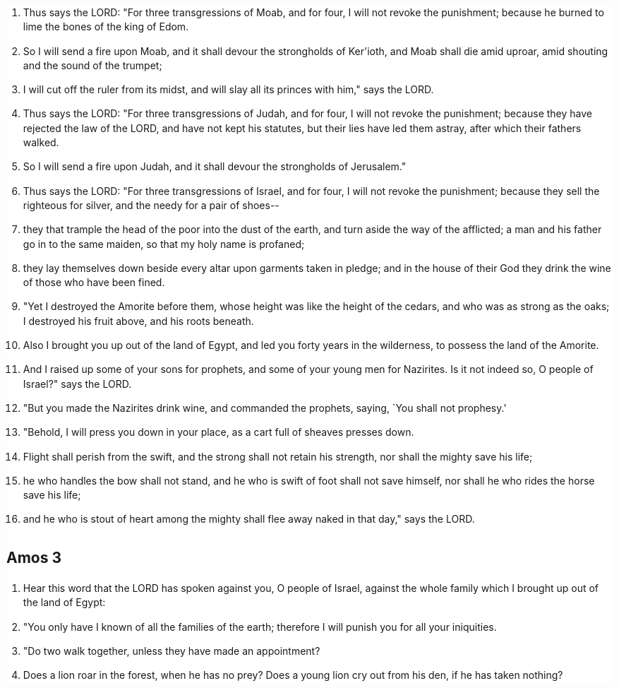 1. Thus says the LORD: "For three transgressions of Moab, and for four, I will not revoke the punishment; because he burned to lime the bones of the king of Edom.

2. So I will send a fire upon Moab, and it shall devour the strongholds of Ker'ioth, and Moab shall die amid uproar, amid shouting and the sound of the trumpet;

3. I will cut off the ruler from its midst, and will slay all its princes with him," says the LORD.

4. Thus says the LORD: "For three transgressions of Judah, and for four, I will not revoke the punishment; because they have rejected the law of the LORD, and have not kept his statutes, but their lies have led them astray, after which their fathers walked.

5. So I will send a fire upon Judah, and it shall devour the strongholds of Jerusalem."

6. Thus says the LORD: "For three transgressions of Israel, and for four, I will not revoke the punishment; because they sell the righteous for silver, and the needy for a pair of shoes--

7. they that trample the head of the poor into the dust of the earth, and turn aside the way of the afflicted; a man and his father go in to the same maiden, so that my holy name is profaned;

8. they lay themselves down beside every altar upon garments taken in pledge; and in the house of their God they drink the wine of those who have been fined.

9. "Yet I destroyed the Amorite before them, whose height was like the height of the cedars, and who was as strong as the oaks; I destroyed his fruit above, and his roots beneath.

10. Also I brought you up out of the land of Egypt, and led you forty years in the wilderness, to possess the land of the Amorite.

11. And I raised up some of your sons for prophets, and some of your young men for Nazirites. Is it not indeed so, O people of Israel?" says the LORD.

12. "But you made the Nazirites drink wine, and commanded the prophets, saying, `You shall not prophesy.'

13. "Behold, I will press you down in your place, as a cart full of sheaves presses down.

14. Flight shall perish from the swift, and the strong shall not retain his strength, nor shall the mighty save his life;

15. he who handles the bow shall not stand, and he who is swift of foot shall not save himself, nor shall he who rides the horse save his life;

16. and he who is stout of heart among the mighty shall flee away naked in that day," says the LORD.

## Amos 3

1. Hear this word that the LORD has spoken against you, O people of Israel, against the whole family which I brought up out of the land of Egypt:

2. "You only have I known of all the families of the earth; therefore I will punish you for all your iniquities.

3. "Do two walk together, unless they have made an appointment?

4. Does a lion roar in the forest, when he has no prey? Does a young lion cry out from his den, if he has taken nothing?
